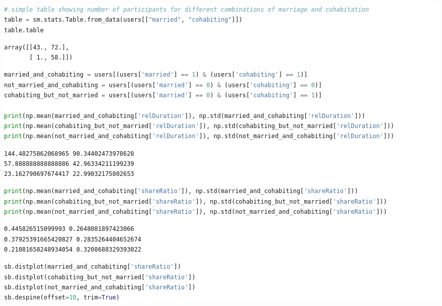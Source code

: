 </div>




```python
# simple table showing number of participants for different combinations of marriage and cohabitation
table = sm.stats.Table.from_data(users[["married", "cohabiting"]])
table.table
```




    array([[43., 72.],
           [ 1., 58.]])




```python
married_and_cohabiting = users[(users['married'] == 1) & (users['cohabiting'] == 1)]
not_married_and_cohabiting = users[(users['married'] == 0) & (users['cohabiting'] == 0)]
cohabiting_but_not_married = users[(users['married'] == 0) & (users['cohabiting'] == 1)]

print(np.mean(married_and_cohabiting['relDuration']), np.std(married_and_cohabiting['relDuration']))
print(np.mean(cohabiting_but_not_married['relDuration']), np.std(cohabiting_but_not_married['relDuration']))
print(np.mean(not_married_and_cohabiting['relDuration']), np.std(not_married_and_cohabiting['relDuration']))
```

    144.48275862068965 90.34402473978628
    57.888888888888886 42.96334211199239
    23.162790697674417 22.99032175802653



```python
print(np.mean(married_and_cohabiting['shareRatio']), np.std(married_and_cohabiting['shareRatio']))
print(np.mean(cohabiting_but_not_married['shareRatio']), np.std(cohabiting_but_not_married['shareRatio']))
print(np.mean(not_married_and_cohabiting['shareRatio']), np.std(not_married_and_cohabiting['shareRatio']))
```

    0.445826515099993 0.2648081897423066
    0.37925391665420827 0.2835264404652674
    0.21081658248934054 0.3208688329393022



```python
sb.distplot(married_and_cohabiting['shareRatio'])
sb.distplot(cohabiting_but_not_married['shareRatio'])
sb.distplot(not_married_and_cohabiting['shareRatio'])
sb.despine(offset=10, trim=True)
```



[1]: http://www.statisticssolutions.com/assumptions-of-logistic-regression/